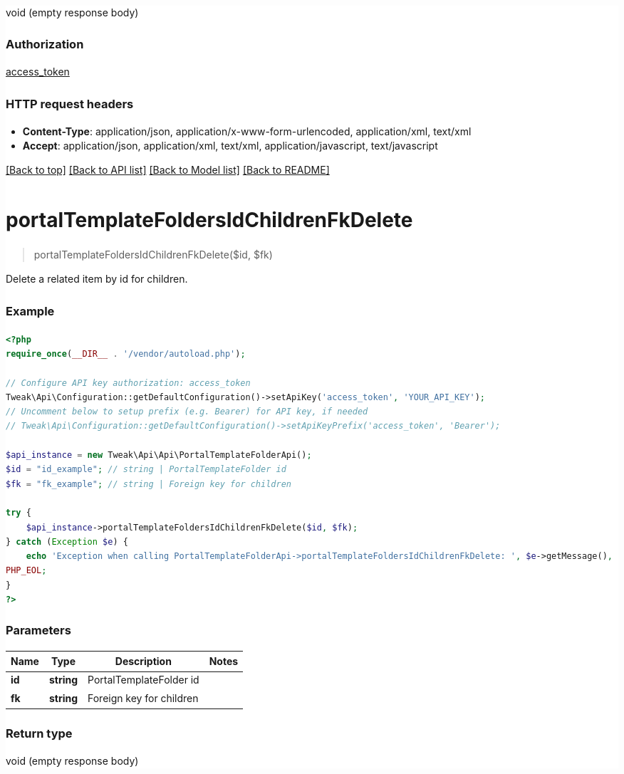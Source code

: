 void (empty response body)

### Authorization

[access_token](../../README.md#access_token)

### HTTP request headers

 - **Content-Type**: application/json, application/x-www-form-urlencoded, application/xml, text/xml
 - **Accept**: application/json, application/xml, text/xml, application/javascript, text/javascript

[[Back to top]](#) [[Back to API list]](../../README.md#documentation-for-api-endpoints) [[Back to Model list]](../../README.md#documentation-for-models) [[Back to README]](../../README.md)

# **portalTemplateFoldersIdChildrenFkDelete**
> portalTemplateFoldersIdChildrenFkDelete($id, $fk)

Delete a related item by id for children.

### Example
```php
<?php
require_once(__DIR__ . '/vendor/autoload.php');

// Configure API key authorization: access_token
Tweak\Api\Configuration::getDefaultConfiguration()->setApiKey('access_token', 'YOUR_API_KEY');
// Uncomment below to setup prefix (e.g. Bearer) for API key, if needed
// Tweak\Api\Configuration::getDefaultConfiguration()->setApiKeyPrefix('access_token', 'Bearer');

$api_instance = new Tweak\Api\Api\PortalTemplateFolderApi();
$id = "id_example"; // string | PortalTemplateFolder id
$fk = "fk_example"; // string | Foreign key for children

try {
    $api_instance->portalTemplateFoldersIdChildrenFkDelete($id, $fk);
} catch (Exception $e) {
    echo 'Exception when calling PortalTemplateFolderApi->portalTemplateFoldersIdChildrenFkDelete: ', $e->getMessage(), PHP_EOL;
}
?>
```

### Parameters

Name | Type | Description  | Notes
------------- | ------------- | ------------- | -------------
 **id** | **string**| PortalTemplateFolder id |
 **fk** | **string**| Foreign key for children |

### Return type

void (empty response body)
